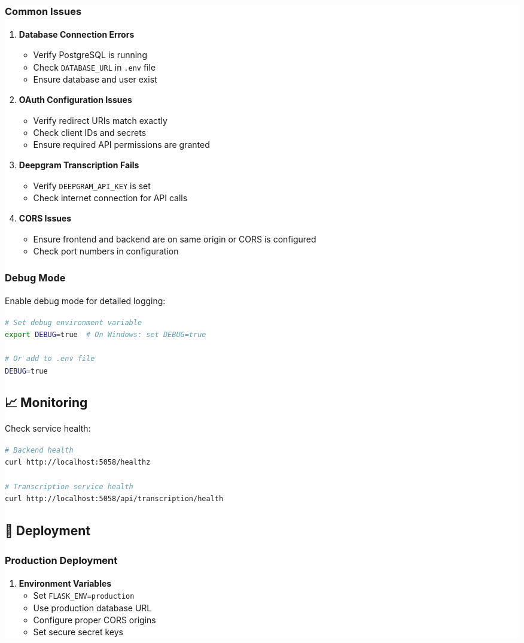 ### Common Issues

1. **Database Connection Errors**
   - Verify PostgreSQL is running
   - Check `DATABASE_URL` in `.env` file
   - Ensure database and user exist

2. **OAuth Configuration Issues**
   - Verify redirect URIs match exactly
   - Check client IDs and secrets
   - Ensure required API permissions are granted

3. **Deepgram Transcription Fails**
   - Verify `DEEPGRAM_API_KEY` is set
   - Check internet connection for API calls

4. **CORS Issues**
   - Ensure frontend and backend are on same origin or CORS is configured
   - Check port numbers in configuration

### Debug Mode

Enable debug mode for detailed logging:

```bash
# Set debug environment variable
export DEBUG=true  # On Windows: set DEBUG=true

# Or add to .env file
DEBUG=true
```

## 📈 Monitoring

Check service health:

```bash
# Backend health
curl http://localhost:5058/healthz

# Transcription service health
curl http://localhost:5058/api/transcription/health
```

## 🚀 Deployment

### Production Deployment

1. **Environment Variables**
   - Set `FLASK_ENV=production`
   - Use production database URL
   - Configure proper CORS origins
   - Set secure secret keys
